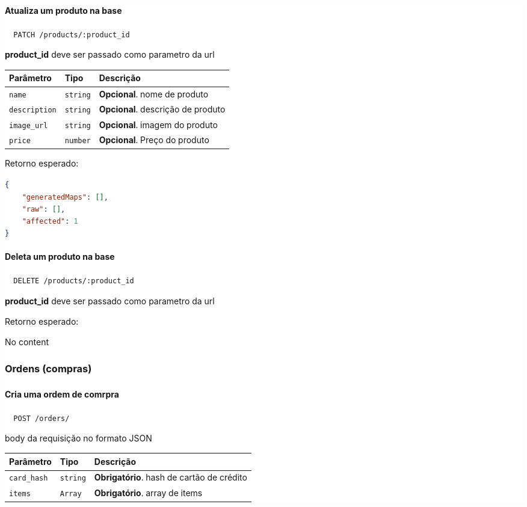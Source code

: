 #### Atualiza um produto na base

```http
  PATCH /products/:product_id
```

**product_id** deve ser passado como parametro da url

| Parâmetro      | Tipo       | Descrição                                |
| :-------------- | :--------- | :----------------------------------------- |
| `name`        | `string` | **Opcional**. nome de produto        |
| `description` | `string` | **Opcional**. descrição de produto |
| `image_url`   | `string` | **Opcional**. imagem do produto      |
| `price`       | `number` | **Opcional**. Preço do produto      |

Retorno esperado:

```JSON
{
    "generatedMaps": [],
    "raw": [],
    "affected": 1
}
```

#### Deleta um produto na base

```http
  DELETE /products/:product_id
```

**product_id** deve ser passado como parametro da url

Retorno esperado:

```JSON

```

No content

### Ordens (compras)

#### Cria uma ordem de comrpra

```http
  POST /orders/
```

body da requisição no formato JSON

| Parâmetro    | Tipo       | Descrição                                         |
| :------------ | :--------- | :-------------------------------------------------- |
| `card_hash` | `string` | **Obrigatório**. hash de cartão de crédito |
| `items`     | `Array`  | **Obrigatório**. array de items              |
